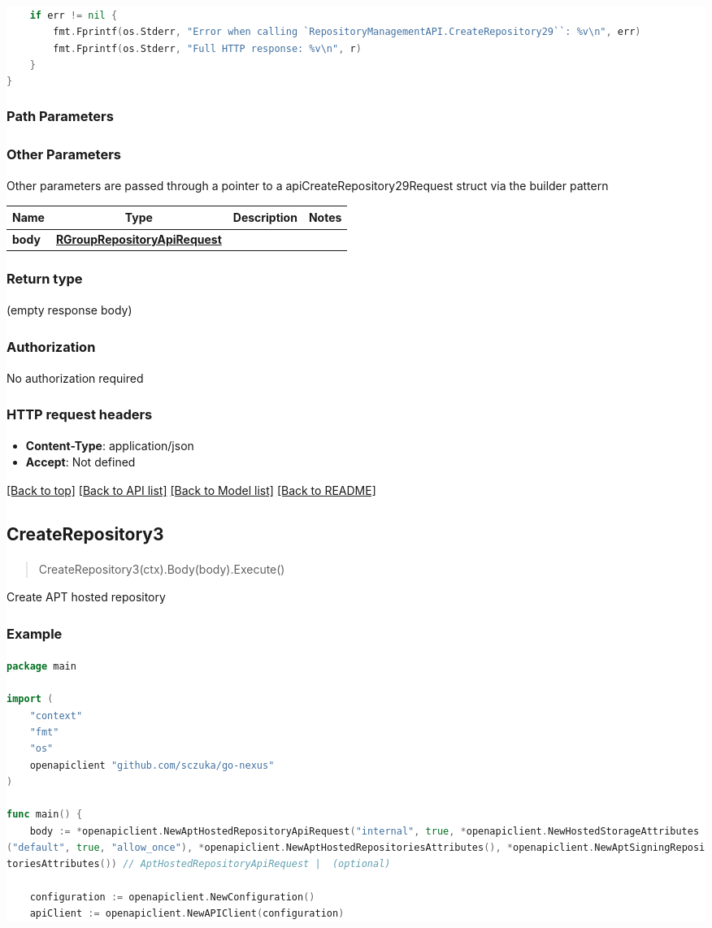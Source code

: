 ```go
	if err != nil {
		fmt.Fprintf(os.Stderr, "Error when calling `RepositoryManagementAPI.CreateRepository29``: %v\n", err)
		fmt.Fprintf(os.Stderr, "Full HTTP response: %v\n", r)
	}
}
```

### Path Parameters



### Other Parameters

Other parameters are passed through a pointer to a apiCreateRepository29Request struct via the builder pattern


Name | Type | Description  | Notes
------------- | ------------- | ------------- | -------------
 **body** | [**RGroupRepositoryApiRequest**](RGroupRepositoryApiRequest.md) |  | 

### Return type

 (empty response body)

### Authorization

No authorization required

### HTTP request headers

- **Content-Type**: application/json
- **Accept**: Not defined

[[Back to top]](#) [[Back to API list]](../README.md#documentation-for-api-endpoints)
[[Back to Model list]](../README.md#documentation-for-models)
[[Back to README]](../README.md)


## CreateRepository3

> CreateRepository3(ctx).Body(body).Execute()

Create APT hosted repository

### Example

```go
package main

import (
	"context"
	"fmt"
	"os"
	openapiclient "github.com/sczuka/go-nexus"
)

func main() {
	body := *openapiclient.NewAptHostedRepositoryApiRequest("internal", true, *openapiclient.NewHostedStorageAttributes("default", true, "allow_once"), *openapiclient.NewAptHostedRepositoriesAttributes(), *openapiclient.NewAptSigningRepositoriesAttributes()) // AptHostedRepositoryApiRequest |  (optional)

	configuration := openapiclient.NewConfiguration()
	apiClient := openapiclient.NewAPIClient(configuration)
```